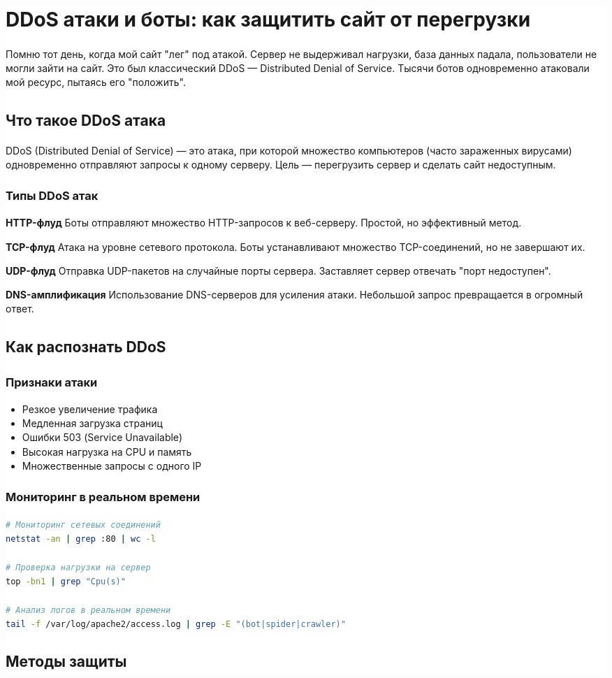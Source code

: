 # DDoS атаки и боты: как защитить сайт от перегрузки

Помню тот день, когда мой сайт "лег" под атакой. Сервер не выдерживал нагрузки, база данных падала, пользователи не могли зайти на сайт. Это был классический DDoS — Distributed Denial of Service. Тысячи ботов одновременно атаковали мой ресурс, пытаясь его "положить".

## Что такое DDoS атака

DDoS (Distributed Denial of Service) — это атака, при которой множество компьютеров (часто зараженных вирусами) одновременно отправляют запросы к одному серверу. Цель — перегрузить сервер и сделать сайт недоступным.

### Типы DDoS атак

**HTTP-флуд**
Боты отправляют множество HTTP-запросов к веб-серверу. Простой, но эффективный метод.

**TCP-флуд**
Атака на уровне сетевого протокола. Боты устанавливают множество TCP-соединений, но не завершают их.

**UDP-флуд**
Отправка UDP-пакетов на случайные порты сервера. Заставляет сервер отвечать "порт недоступен".

**DNS-амплификация**
Использование DNS-серверов для усиления атаки. Небольшой запрос превращается в огромный ответ.

## Как распознать DDoS

### Признаки атаки

- Резкое увеличение трафика
- Медленная загрузка страниц
- Ошибки 503 (Service Unavailable)
- Высокая нагрузка на CPU и память
- Множественные запросы с одного IP

### Мониторинг в реальном времени

```bash
# Мониторинг сетевых соединений
netstat -an | grep :80 | wc -l

# Проверка нагрузки на сервер
top -bn1 | grep "Cpu(s)"

# Анализ логов в реальном времени
tail -f /var/log/apache2/access.log | grep -E "(bot|spider|crawler)"
```

## Методы защиты
